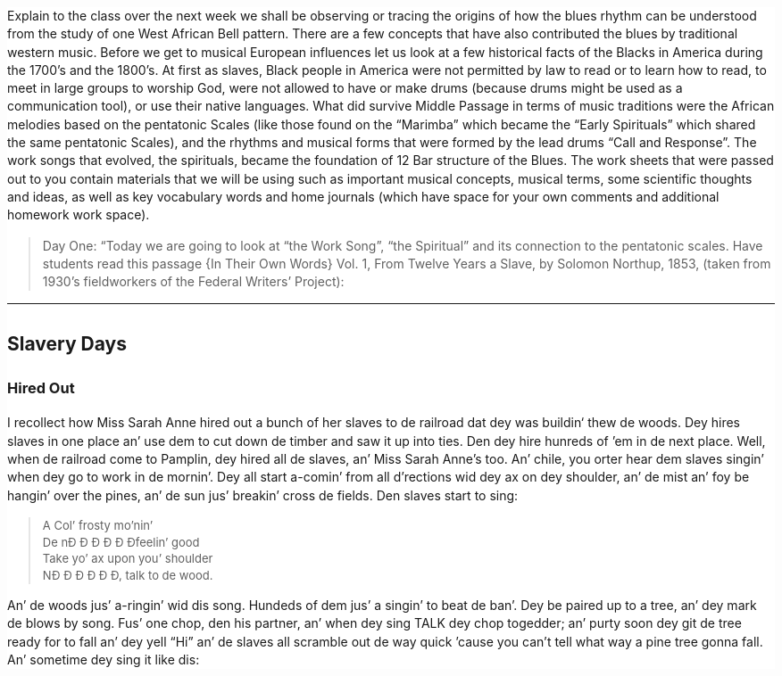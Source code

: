  Explain to the class over the next week we shall be observing or tracing the origins of how the blues rhythm can be understood from the study of one West African Bell pattern. There are a few concepts that have also contributed the blues by traditional western music. Before we get to musical European influences let us look at a few historical facts of the Blacks in America during the 1700’s and the 1800’s. At first as slaves, Black people in America were not permitted by law to read or to learn how to read, to meet in large groups to worship God, were not allowed to have or make drums (because drums might be used as a communication tool), or use their native languages. What did survive Middle Passage in terms of music traditions were the African melodies based on the pentatonic Scales (like those found on the “Marimba” which became the “Early Spirituals” which shared the same pentatonic Scales), and the rhythms and musical forms that were formed by the lead drums “Call and Response”. The work songs that evolved, the spirituals, became the foundation of 12 Bar structure of the Blues. The work sheets that were passed out to you contain materials that we will be using such as important musical concepts, musical terms, some scientific thoughts and ideas, as well as key vocabulary words and home journals (which have space for your own comments and additional homework work space).
<blockquote>
  <dl>
   <dt>
    Day One: “Today we are going to look at “the Work Song”, “the Spiritual” and its connection to the pentatonic scales. Have students read this passage {In Their Own Words} Vol. 1, From Twelve Years a Slave, by Solomon Northup, 1853, (taken from 1930’s fieldworkers of the Federal Writers’ Project):
   </dt>
  </dl>
 </blockquote>
 <hr/>
 <h2>
  Slavery Days
 </h2>
 <h3>
  Hired Out
 </h3>
 I recollect how Miss Sarah Anne hired out a bunch of her slaves to de railroad dat dey was buildin‘ thew de woods. Dey hires slaves in one place an’ use dem to cut down de timber and saw it up into ties. Den dey hire hunreds of ’em in de next place. Well, when de railroad come to Pamplin, dey hired all de slaves, an’ Miss Sarah Anne’s too. An’ chile, you orter hear dem slaves singin’ when dey go to work in de mornin’. Dey all start a-comin’ from all d’rections wid dey ax on dey shoulder, an’ de mist an’ foy be hangin’ over the pines, an’ de sun jus’ breakin’ cross de fields. Den slaves start to sing:
<blockquote>
  <dl>
   <font size="-1">
    <dt>
     A Col’ frosty mo’nin’
     <dt>
      De nÐ Ð Ð Ð Ð Ðfeelin’ good
      <dt>
       Take yo’ ax upon you’ shoulder
       <dt>
        NÐ Ð Ð Ð Ð Ð, talk to de wood.
       </dt>
      </dt>
     </dt>
    </dt>
   </font>
  </dl>
 </blockquote>
 An’ de woods jus’ a-ringin’ wid dis song. Hundeds of dem jus’ a singin’ to beat de ban’. Dey be paired up to a tree, an’ dey mark de blows by song. Fus’ one chop, den his partner, an’ when dey sing TALK dey chop togedder; an’ purty soon dey git de tree ready for to fall an’ dey yell “Hi” an’ de slaves all scramble out de way quick ’cause you can’t tell what way a pine tree gonna fall. An’ sometime dey sing it like dis:
<blockquote>
  <dl>
   <font size="-1">
    <dt>